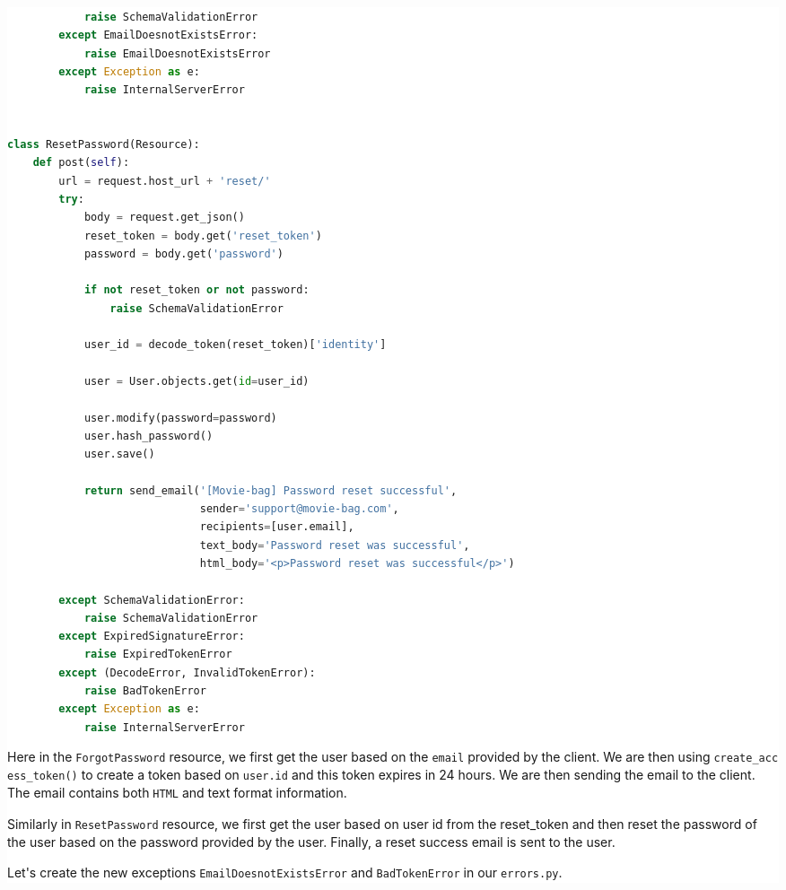 ```python
            raise SchemaValidationError
        except EmailDoesnotExistsError:
            raise EmailDoesnotExistsError
        except Exception as e:
            raise InternalServerError


class ResetPassword(Resource):
    def post(self):
        url = request.host_url + 'reset/'
        try:
            body = request.get_json()
            reset_token = body.get('reset_token')
            password = body.get('password')

            if not reset_token or not password:
                raise SchemaValidationError

            user_id = decode_token(reset_token)['identity']

            user = User.objects.get(id=user_id)

            user.modify(password=password)
            user.hash_password()
            user.save()

            return send_email('[Movie-bag] Password reset successful',
                              sender='support@movie-bag.com',
                              recipients=[user.email],
                              text_body='Password reset was successful',
                              html_body='<p>Password reset was successful</p>')

        except SchemaValidationError:
            raise SchemaValidationError
        except ExpiredSignatureError:
            raise ExpiredTokenError
        except (DecodeError, InvalidTokenError):
            raise BadTokenError
        except Exception as e:
            raise InternalServerError
```

Here in the `ForgotPassword` resource, we first get the user based on the `email` provided by the client. We are then using `create_access_token()` to create a token based on `user.id` and this token expires in 24 hours. We are then sending the email to the client. The email contains both `HTML` and text format information.

Similarly in `ResetPassword` resource, we first get the user based on user id from the reset_token and then reset the password of the user based on the password provided by the user. Finally, a reset success email is sent to the user.

Let's create the new exceptions `EmailDoesnotExistsError` and `BadTokenError` in our `errors.py`.
